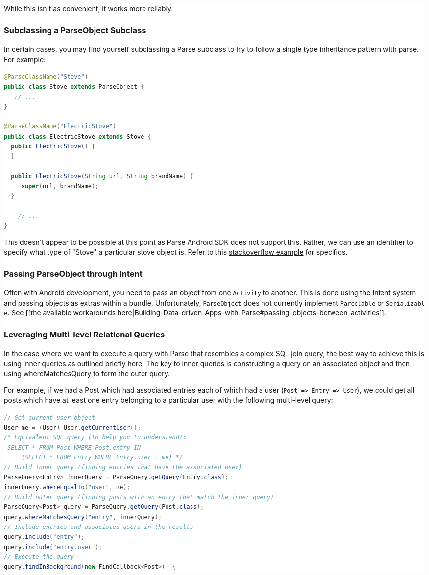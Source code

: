 While this isn't as convenient, it works more reliably.

### Subclassing a ParseObject Subclass

In certain cases, you may find yourself subclassing a Parse subclass to try to follow a single type inheritance pattern with parse. For example:

```java
@ParseClassName("Stove")
public class Stove extends ParseObject {
   // ...
}

@ParseClassName("ElectricStove")
public class ElectricStove extends Stove {
  public ElectricStove() {
  }

  public ElectricStove(String url, String brandName) {
     super(url, brandName);
  }

    // ...
}
```

This doesn't appear to be possible at this point as Parse Android SDK does not support this. Rather, we can use an identifier to specify what type of "Stove" a particular stove object is. Refer to this [stackoverflow example](http://stackoverflow.com/a/31682925) for specifics.

### Passing ParseObject through Intent

Often with Android development, you need to pass an object from one `Activity` to another. This is done using the Intent system and passing objects as extras within a bundle. Unfortunately, `ParseObject` does not currently implement `Parcelable` or `Serializable`. See [[the available workarounds here|Building-Data-driven-Apps-with-Parse#passing-objects-between-activities]].

### Leveraging Multi-level Relational Queries

In the case where we want to execute a query with Parse that resembles a complex SQL join query, the best way to achieve this is using inner queries as [outlined briefly here](http://docs.parseplatform.org/android/guide/#relational-queries). The key to inner queries is constructing a query on an associated object and then using [whereMatchesQuery](http://parseplatform.org/Parse-SDK-Android/api/com/parse/ParseQuery.html#whereMatchesQuery\(java.lang.String,%20com.parse.ParseQuery\)) to form the outer query.

For example, if we had a Post which had associated entries each of which had a user (`Post => Entry => User`), we could get all posts which have at least one entry belonging to a particular user with the following multi-level query:

```java
// Get current user object
User me = (User) User.getCurrentUser();
/* Equivalent SQL query (to help you to understand):
 SELECT * FROM Post WHERE Post.entry IN
     (SELECT * FROM Entry WHERE Entry.user = me) */
// Build inner query (finding entries that have the associated user)
ParseQuery<Entry> innerQuery = ParseQuery.getQuery(Entry.class);
innerQuery.whereEqualTo("user", me);
// Build outer query (finding posts with an entry that match the inner query)
ParseQuery<Post> query = ParseQuery.getQuery(Post.class);
query.whereMatchesQuery("entry", innerQuery);
// Include entries and associated users in the results
query.include("entry");
query.include("entry.user");
// Execute the query
query.findInBackground(new FindCallback<Post>() {
```